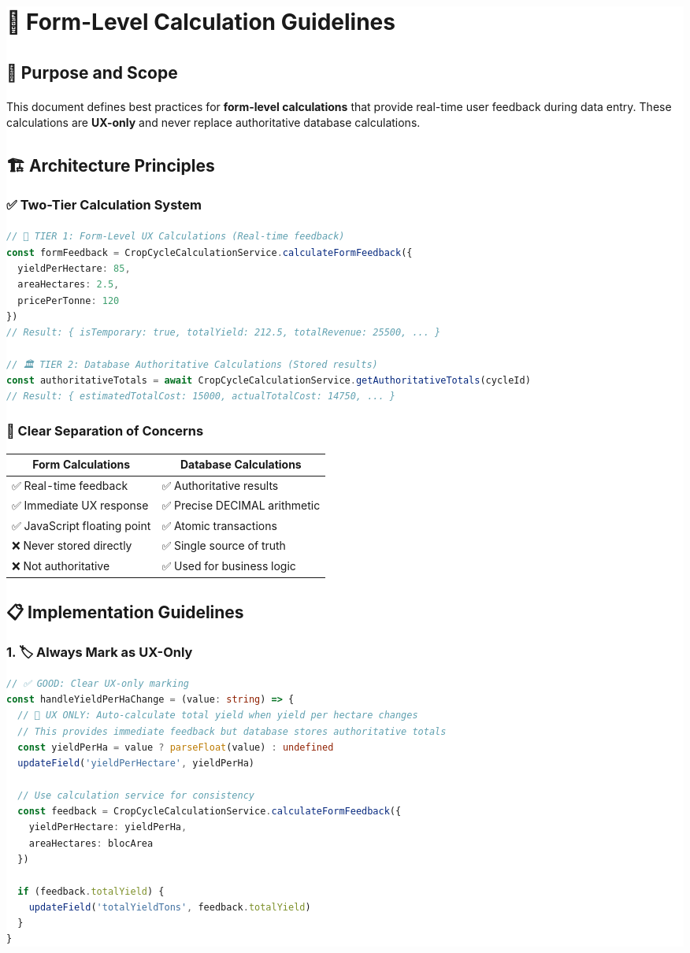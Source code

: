 # 📱 Form-Level Calculation Guidelines

## 🎯 **Purpose and Scope**

This document defines best practices for **form-level calculations** that provide real-time user feedback during data entry. These calculations are **UX-only** and never replace authoritative database calculations.

## 🏗️ **Architecture Principles**

### **✅ Two-Tier Calculation System**

```typescript
// 📱 TIER 1: Form-Level UX Calculations (Real-time feedback)
const formFeedback = CropCycleCalculationService.calculateFormFeedback({
  yieldPerHectare: 85,
  areaHectares: 2.5,
  pricePerTonne: 120
})
// Result: { isTemporary: true, totalYield: 212.5, totalRevenue: 25500, ... }

// 🏛️ TIER 2: Database Authoritative Calculations (Stored results)
const authoritativeTotals = await CropCycleCalculationService.getAuthoritativeTotals(cycleId)
// Result: { estimatedTotalCost: 15000, actualTotalCost: 14750, ... }
```

### **🔄 Clear Separation of Concerns**

| **Form Calculations** | **Database Calculations** |
|----------------------|---------------------------|
| ✅ Real-time feedback | ✅ Authoritative results |
| ✅ Immediate UX response | ✅ Precise DECIMAL arithmetic |
| ✅ JavaScript floating point | ✅ Atomic transactions |
| ❌ Never stored directly | ✅ Single source of truth |
| ❌ Not authoritative | ✅ Used for business logic |

## 📋 **Implementation Guidelines**

### **1. 🏷️ Always Mark as UX-Only**

```typescript
// ✅ GOOD: Clear UX-only marking
const handleYieldPerHaChange = (value: string) => {
  // 📱 UX ONLY: Auto-calculate total yield when yield per hectare changes
  // This provides immediate feedback but database stores authoritative totals
  const yieldPerHa = value ? parseFloat(value) : undefined
  updateField('yieldPerHectare', yieldPerHa)
  
  // Use calculation service for consistency
  const feedback = CropCycleCalculationService.calculateFormFeedback({
    yieldPerHectare: yieldPerHa,
    areaHectares: blocArea
  })
  
  if (feedback.totalYield) {
    updateField('totalYieldTons', feedback.totalYield)
  }
}
```